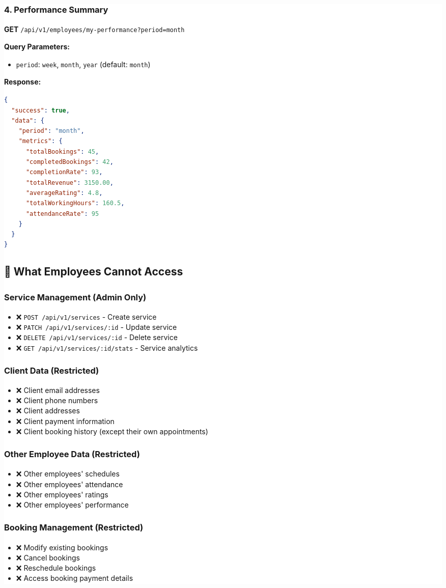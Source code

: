 ### **4. Performance Summary**

**GET** `/api/v1/employees/my-performance?period=month`

**Query Parameters:**
- `period`: `week`, `month`, `year` (default: `month`)

**Response:**
```json
{
  "success": true,
  "data": {
    "period": "month",
    "metrics": {
      "totalBookings": 45,
      "completedBookings": 42,
      "completionRate": 93,
      "totalRevenue": 3150.00,
      "averageRating": 4.8,
      "totalWorkingHours": 160.5,
      "attendanceRate": 95
    }
  }
}
```

## 🚫 **What Employees Cannot Access**

### **Service Management (Admin Only)**
- ❌ `POST /api/v1/services` - Create service
- ❌ `PATCH /api/v1/services/:id` - Update service
- ❌ `DELETE /api/v1/services/:id` - Delete service
- ❌ `GET /api/v1/services/:id/stats` - Service analytics

### **Client Data (Restricted)**
- ❌ Client email addresses
- ❌ Client phone numbers
- ❌ Client addresses
- ❌ Client payment information
- ❌ Client booking history (except their own appointments)

### **Other Employee Data (Restricted)**
- ❌ Other employees' schedules
- ❌ Other employees' attendance
- ❌ Other employees' ratings
- ❌ Other employees' performance

### **Booking Management (Restricted)**
- ❌ Modify existing bookings
- ❌ Cancel bookings
- ❌ Reschedule bookings
- ❌ Access booking payment details
